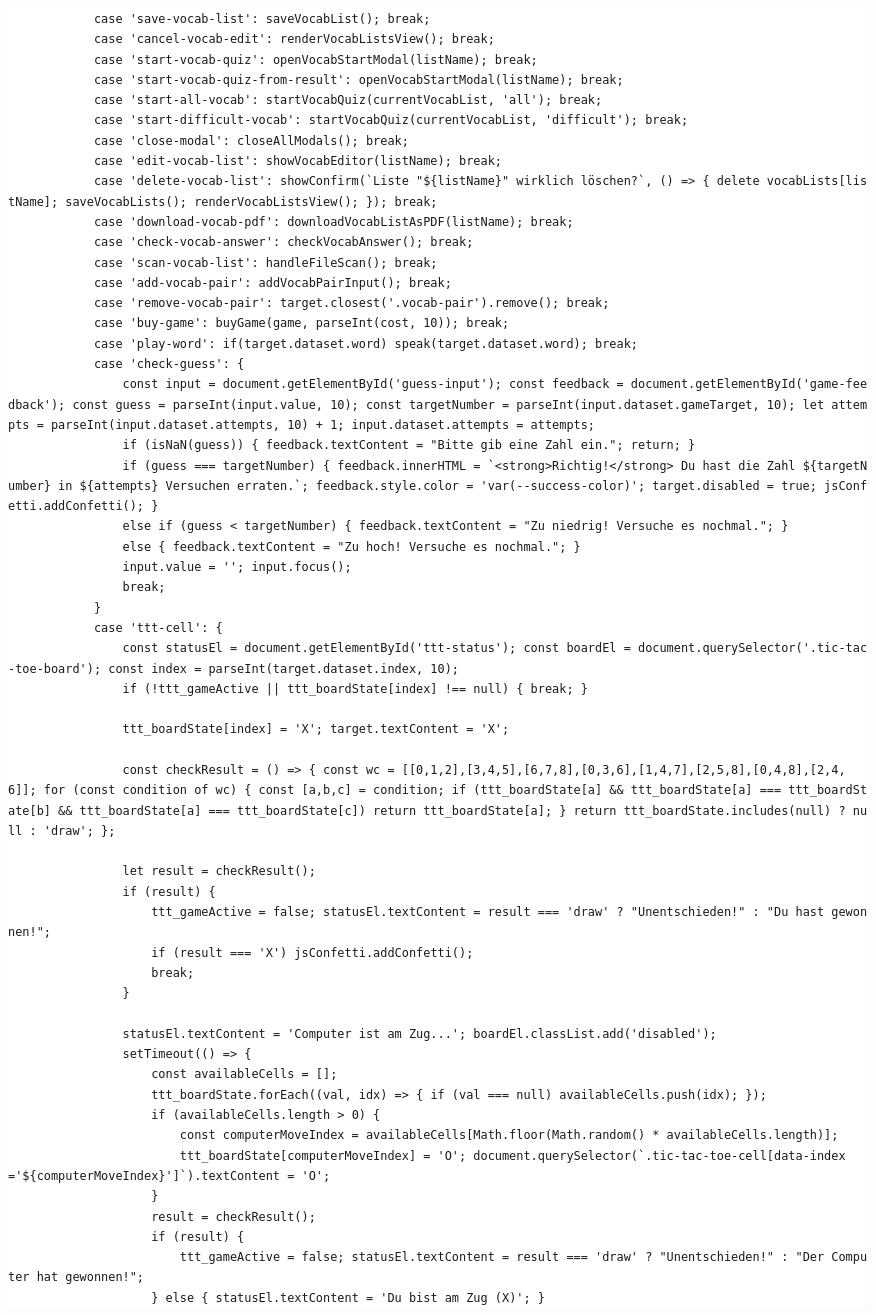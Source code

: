                 case 'save-vocab-list': saveVocabList(); break;
                case 'cancel-vocab-edit': renderVocabListsView(); break;
                case 'start-vocab-quiz': openVocabStartModal(listName); break;
                case 'start-vocab-quiz-from-result': openVocabStartModal(listName); break;
                case 'start-all-vocab': startVocabQuiz(currentVocabList, 'all'); break;
                case 'start-difficult-vocab': startVocabQuiz(currentVocabList, 'difficult'); break;
                case 'close-modal': closeAllModals(); break;
                case 'edit-vocab-list': showVocabEditor(listName); break;
                case 'delete-vocab-list': showConfirm(`Liste "${listName}" wirklich löschen?`, () => { delete vocabLists[listName]; saveVocabLists(); renderVocabListsView(); }); break;
                case 'download-vocab-pdf': downloadVocabListAsPDF(listName); break;
                case 'check-vocab-answer': checkVocabAnswer(); break;
                case 'scan-vocab-list': handleFileScan(); break;
                case 'add-vocab-pair': addVocabPairInput(); break;
                case 'remove-vocab-pair': target.closest('.vocab-pair').remove(); break;
                case 'buy-game': buyGame(game, parseInt(cost, 10)); break;
                case 'play-word': if(target.dataset.word) speak(target.dataset.word); break;
                case 'check-guess': {
                    const input = document.getElementById('guess-input'); const feedback = document.getElementById('game-feedback'); const guess = parseInt(input.value, 10); const targetNumber = parseInt(input.dataset.gameTarget, 10); let attempts = parseInt(input.dataset.attempts, 10) + 1; input.dataset.attempts = attempts;
                    if (isNaN(guess)) { feedback.textContent = "Bitte gib eine Zahl ein."; return; }
                    if (guess === targetNumber) { feedback.innerHTML = `<strong>Richtig!</strong> Du hast die Zahl ${targetNumber} in ${attempts} Versuchen erraten.`; feedback.style.color = 'var(--success-color)'; target.disabled = true; jsConfetti.addConfetti(); }
                    else if (guess < targetNumber) { feedback.textContent = "Zu niedrig! Versuche es nochmal."; }
                    else { feedback.textContent = "Zu hoch! Versuche es nochmal."; }
                    input.value = ''; input.focus();
                    break;
                }
                case 'ttt-cell': {
                    const statusEl = document.getElementById('ttt-status'); const boardEl = document.querySelector('.tic-tac-toe-board'); const index = parseInt(target.dataset.index, 10);
                    if (!ttt_gameActive || ttt_boardState[index] !== null) { break; }
                    
                    ttt_boardState[index] = 'X'; target.textContent = 'X';

                    const checkResult = () => { const wc = [[0,1,2],[3,4,5],[6,7,8],[0,3,6],[1,4,7],[2,5,8],[0,4,8],[2,4,6]]; for (const condition of wc) { const [a,b,c] = condition; if (ttt_boardState[a] && ttt_boardState[a] === ttt_boardState[b] && ttt_boardState[a] === ttt_boardState[c]) return ttt_boardState[a]; } return ttt_boardState.includes(null) ? null : 'draw'; };
                    
                    let result = checkResult();
                    if (result) {
                        ttt_gameActive = false; statusEl.textContent = result === 'draw' ? "Unentschieden!" : "Du hast gewonnen!";
                        if (result === 'X') jsConfetti.addConfetti();
                        break;
                    }

                    statusEl.textContent = 'Computer ist am Zug...'; boardEl.classList.add('disabled');
                    setTimeout(() => {
                        const availableCells = [];
                        ttt_boardState.forEach((val, idx) => { if (val === null) availableCells.push(idx); });
                        if (availableCells.length > 0) {
                            const computerMoveIndex = availableCells[Math.floor(Math.random() * availableCells.length)];
                            ttt_boardState[computerMoveIndex] = 'O'; document.querySelector(`.tic-tac-toe-cell[data-index='${computerMoveIndex}']`).textContent = 'O';
                        }
                        result = checkResult();
                        if (result) {
                            ttt_gameActive = false; statusEl.textContent = result === 'draw' ? "Unentschieden!" : "Der Computer hat gewonnen!";
                        } else { statusEl.textContent = 'Du bist am Zug (X)'; }
